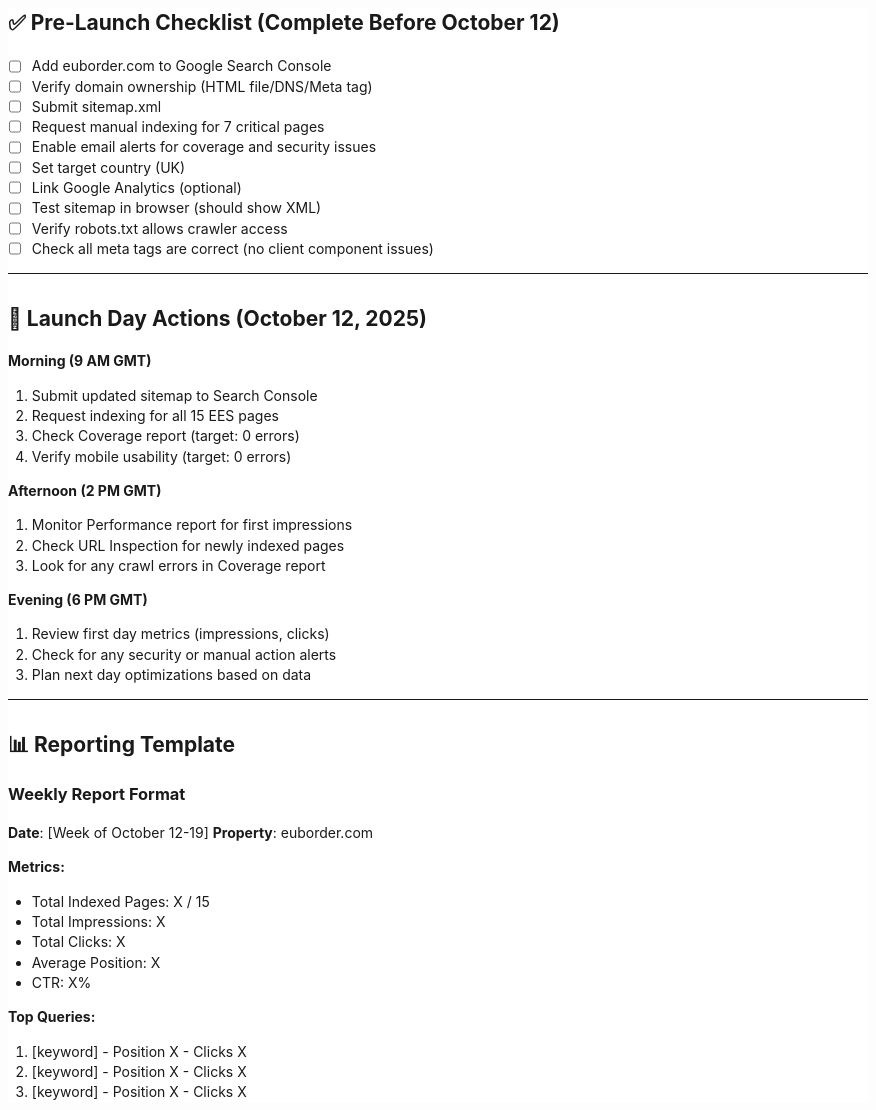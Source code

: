 
## ✅ Pre-Launch Checklist (Complete Before October 12)

- [ ] Add euborder.com to Google Search Console
- [ ] Verify domain ownership (HTML file/DNS/Meta tag)
- [ ] Submit sitemap.xml
- [ ] Request manual indexing for 7 critical pages
- [ ] Enable email alerts for coverage and security issues
- [ ] Set target country (UK)
- [ ] Link Google Analytics (optional)
- [ ] Test sitemap in browser (should show XML)
- [ ] Verify robots.txt allows crawler access
- [ ] Check all meta tags are correct (no client component issues)

---

## 🚀 Launch Day Actions (October 12, 2025)

**Morning (9 AM GMT)**
1. Submit updated sitemap to Search Console
2. Request indexing for all 15 EES pages
3. Check Coverage report (target: 0 errors)
4. Verify mobile usability (target: 0 errors)

**Afternoon (2 PM GMT)**
1. Monitor Performance report for first impressions
2. Check URL Inspection for newly indexed pages
3. Look for any crawl errors in Coverage report

**Evening (6 PM GMT)**
1. Review first day metrics (impressions, clicks)
2. Check for any security or manual action alerts
3. Plan next day optimizations based on data

---

## 📊 Reporting Template

### Weekly Report Format

**Date**: [Week of October 12-19]
**Property**: euborder.com

**Metrics:**
- Total Indexed Pages: X / 15
- Total Impressions: X
- Total Clicks: X
- Average Position: X
- CTR: X%

**Top Queries:**
1. [keyword] - Position X - Clicks X
2. [keyword] - Position X - Clicks X
3. [keyword] - Position X - Clicks X
